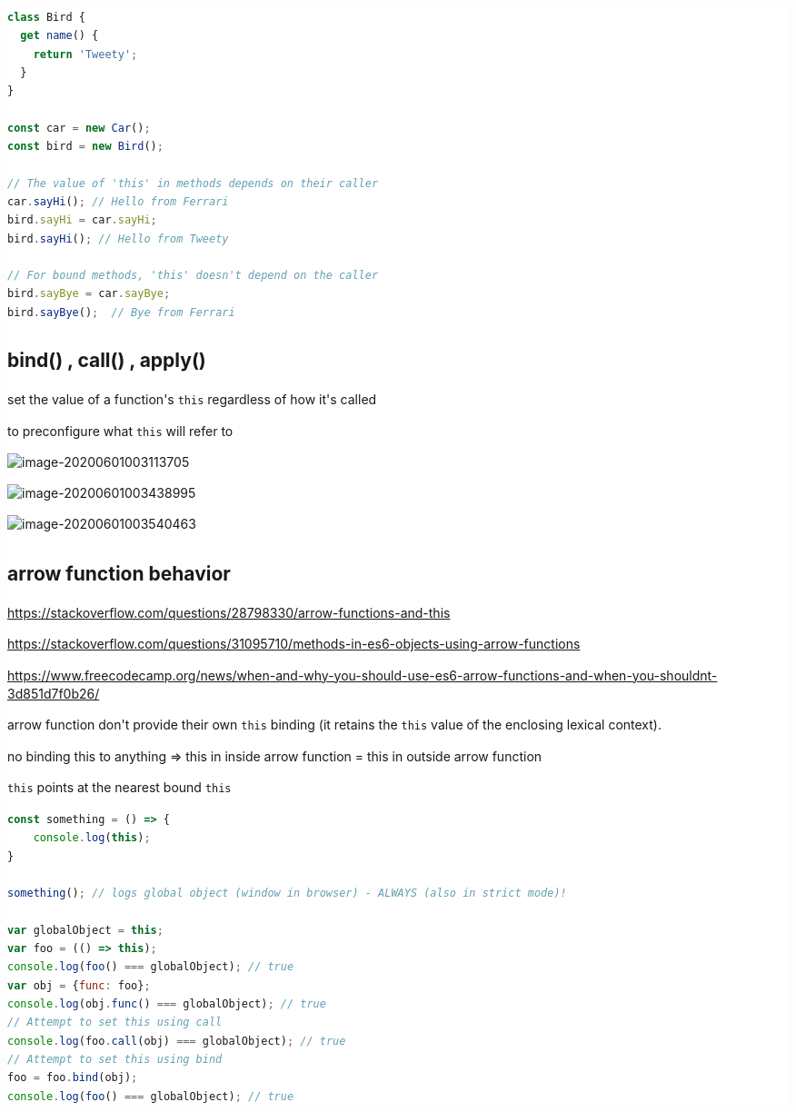 ```js
class Bird {
  get name() {
    return 'Tweety';
  }
}

const car = new Car();
const bird = new Bird();

// The value of 'this' in methods depends on their caller
car.sayHi(); // Hello from Ferrari
bird.sayHi = car.sayHi;
bird.sayHi(); // Hello from Tweety

// For bound methods, 'this' doesn't depend on the caller
bird.sayBye = car.sayBye;
bird.sayBye();  // Bye from Ferrari
```

## bind() , call() , apply()

set the value of a function's `this` regardless of how it's called

to preconfigure what `this` will refer to

![image-20200601003113705](C:\Users\ASUS\AppData\Roaming\Typora\typora-user-images\image-20200601003113705.png)

![image-20200601003438995](C:\Users\ASUS\AppData\Roaming\Typora\typora-user-images\image-20200601003438995.png)

![image-20200601003540463](C:\Users\ASUS\AppData\Roaming\Typora\typora-user-images\image-20200601003540463.png)

## arrow function behavior 

https://stackoverflow.com/questions/28798330/arrow-functions-and-this

https://stackoverflow.com/questions/31095710/methods-in-es6-objects-using-arrow-functions

https://www.freecodecamp.org/news/when-and-why-you-should-use-es6-arrow-functions-and-when-you-shouldnt-3d851d7f0b26/

arrow function don't provide their own `this` binding (it retains the `this` value of the enclosing lexical context).

no binding this to anything => this in inside arrow function = this in outside arrow function

`this` points at the nearest bound `this`

```js
const something = () => { 
    console.log(this);
}

something(); // logs global object (window in browser) - ALWAYS (also in strict mode)!

var globalObject = this;
var foo = (() => this);
console.log(foo() === globalObject); // true
var obj = {func: foo};
console.log(obj.func() === globalObject); // true
// Attempt to set this using call
console.log(foo.call(obj) === globalObject); // true
// Attempt to set this using bind
foo = foo.bind(obj);
console.log(foo() === globalObject); // true
```
